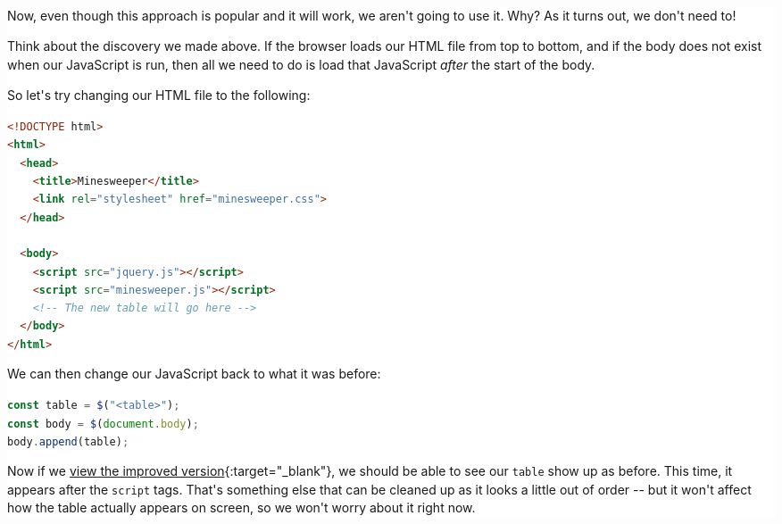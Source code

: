 Now, even though this approach is popular and it will work, we aren't going to
use it. Why? As it turns out, we don't need to!

Think about the discovery we made above. If the browser loads our HTML file from
top to bottom, and if the body does not exist when our JavaScript is run, then
all we need to do is load that JavaScript *after* the start of the body.

So let's try changing our HTML file to the following:

``` html
<!DOCTYPE html>
<html>
  <head>
    <title>Minesweeper</title>
    <link rel="stylesheet" href="minesweeper.css">
  </head>

  <body>
    <script src="jquery.js"></script>
    <script src="minesweeper.js"></script>
    <!-- The new table will go here -->
  </body>
</html>
```

We can then change our JavaScript back to what it was before:

``` javascript
const table = $("<table>");
const body = $(document.body);
body.append(table);
```

Now if we [view the improved version][minesweeper-2-step-5]{:target="_blank"},
we should be able to see our `table` show up as before. This time, it appears
after the `script` tags. That's something else that can be cleaned up as it
looks a little out of order -- but it won't affect how the table actually
appears on screen, so we won't worry about it right now.

[minesweeper-2-step-5]: ../demos/minesweeper-2-step-5/minesweeper.html


[minesweeper-1]: ../demos/minesweeper-1/minesweeper.html
[previous post]: ../minesweeper-1.html.md
[jQuery]: https://jquery.org
[Khan Academy]: https://www.khanacademy.org
[CSS Tricks]: https://css-tricks.com
[jquery-video-series-chris-coyier]: https://css-tricks.com/lodge/learn-jquery/01-welcome-to-the-learning-jquery-course/
[jquery-video-series-john-resig]: https://www.khanacademy.org/computing/computer-programming/html-js-jquery/jquery-intro/v/jquery-meet-the-inventor
[download-jquery]: https://jquery.com/download/
[minesweeper-2-step-1]: ../demos/minesweeper-2-step-1/minesweeper.html
[John Resig]: https://johnresig.com/
[minesweeper-2-step-2]: ../demos/minesweeper-2-step-2/minesweeper.html
[minesweeper-2-step-3]: ../demos/minesweeper-2-step-3/minesweeper.html
[minesweeper-2-step-4]: ../demos/minesweeper-2-step-4/minesweeper.html
[minesweeper-2-step-6]: ../demos/minesweeper-2-step-6/minesweeper.html
[minesweeper-3]: ./minesweeper-3.html.md.erb